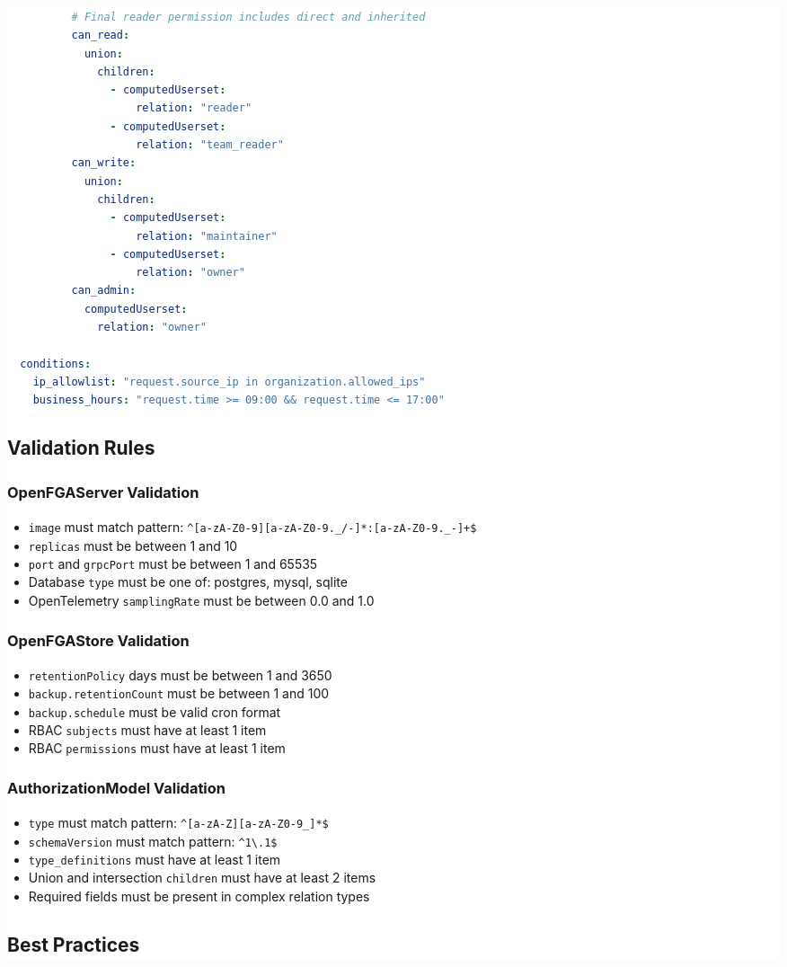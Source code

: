 ```yaml
          # Final reader permission includes direct and inherited
          can_read:
            union:
              children:
                - computedUserset:
                    relation: "reader"
                - computedUserset:
                    relation: "team_reader"
          can_write:
            union:
              children:
                - computedUserset:
                    relation: "maintainer"
                - computedUserset:
                    relation: "owner"
          can_admin:
            computedUserset:
              relation: "owner"
  
  conditions:
    ip_allowlist: "request.source_ip in organization.allowed_ips"
    business_hours: "request.time >= 09:00 && request.time <= 17:00"
```

## Validation Rules

### OpenFGAServer Validation
- `image` must match pattern: `^[a-zA-Z0-9][a-zA-Z0-9._/-]*:[a-zA-Z0-9._-]+$`
- `replicas` must be between 1 and 10
- `port` and `grpcPort` must be between 1 and 65535
- Database `type` must be one of: postgres, mysql, sqlite
- OpenTelemetry `samplingRate` must be between 0.0 and 1.0

### OpenFGAStore Validation
- `retentionPolicy` days must be between 1 and 3650
- `backup.retentionCount` must be between 1 and 100
- `backup.schedule` must be valid cron format
- RBAC `subjects` must have at least 1 item
- RBAC `permissions` must have at least 1 item

### AuthorizationModel Validation
- `type` must match pattern: `^[a-zA-Z][a-zA-Z0-9_]*$`
- `schemaVersion` must match pattern: `^1\.1$`
- `type_definitions` must have at least 1 item
- Union and intersection `children` must have at least 2 items
- Required fields must be present in complex relation types

## Best Practices
